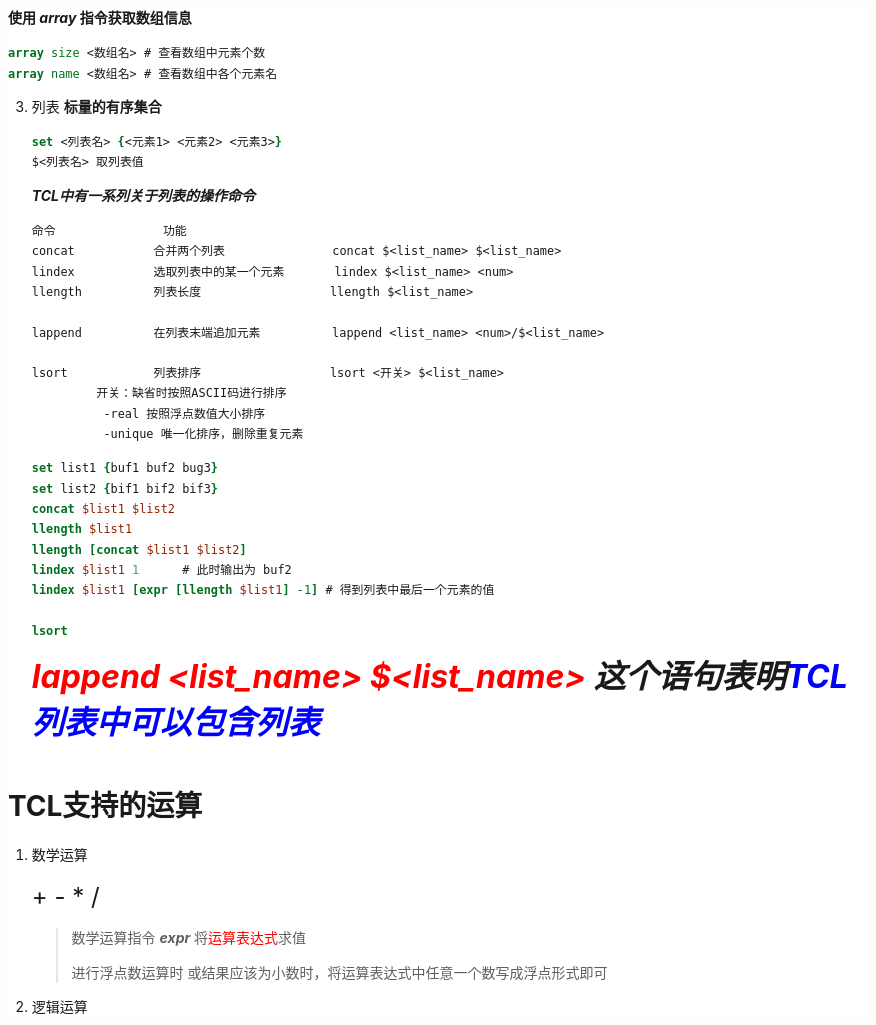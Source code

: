    **使用 *array* 指令获取数组信息**

   ```tcl
   array size <数组名>	# 查看数组中元素个数
   array name <数组名>	# 查看数组中各个元素名
   ```

3. 列表 **标量的有序集合**

   ```tcl
   set <列表名> {<元素1> <元素2> <元素3>}
   $<列表名> 取列表值
   ```

   ***TCL中有一系列关于列表的操作命令***

   ```
   命令				功能
   concat			合并两个列表				 concat $<list_name> $<list_name>
   lindex			选取列表中的某一个元素		  lindex $<list_name> <num>
   llength			列表长度				  llength $<list_name>
   
   lappend			在列表末端追加元素		   lappend <list_name> <num>/$<list_name>
   
   lsort			列表排序			 	  lsort <开关> $<list_name>
   			开关：缺省时按照ASCII码进行排序
   			 -real 按照浮点数值大小排序
   			 -unique 唯一化排序，删除重复元素
   ```

   ```tcl
   set list1 {buf1 buf2 bug3}
   set list2 {bif1 bif2 bif3}
   concat $list1 $list2
   llength $list1
   llength [concat $list1 $list2]
   lindex $list1 1		# 此时输出为 buf2
   lindex $list1 [expr [llength $list1] -1]	# 得到列表中最后一个元素的值
   
   lsort
   ```

   <font size=6>***<font color=red>lappend <list_name> $\<list_name></font> 这个语句表明<font color=blue>TCL列表中可以包含列表</font>***</font>

# TCL支持的运算

1. 数学运算

   <font size=5>\+	\-	\*	/</font>

   > 数学运算指令	***expr*** 将<font color=red>运算表达式</font>求值
   >
   > 进行浮点数运算时 或结果应该为小数时，将运算表达式中任意一个数写成浮点形式即可

2. 逻辑运算
